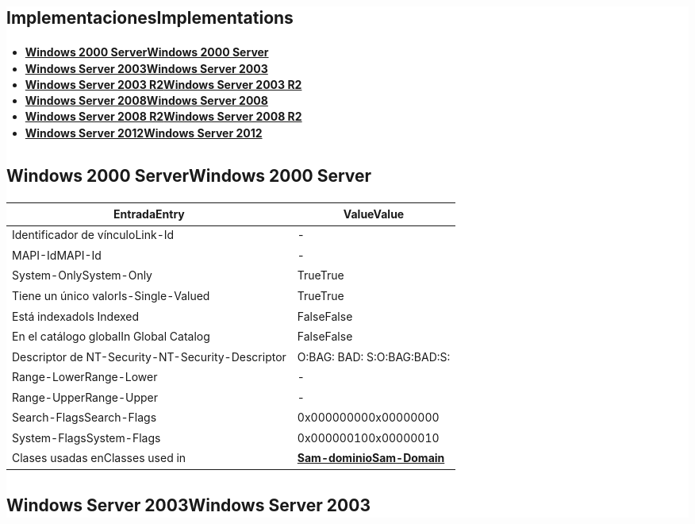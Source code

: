 

## <a name="implementations"></a><span data-ttu-id="72616-122">Implementaciones</span><span class="sxs-lookup"><span data-stu-id="72616-122">Implementations</span></span>

-   [<span data-ttu-id="72616-123">**Windows 2000 Server**</span><span class="sxs-lookup"><span data-stu-id="72616-123">**Windows 2000 Server**</span></span>](#windows-2000-server)
-   [<span data-ttu-id="72616-124">**Windows Server 2003**</span><span class="sxs-lookup"><span data-stu-id="72616-124">**Windows Server 2003**</span></span>](#windows-server-2003)
-   [<span data-ttu-id="72616-125">**Windows Server 2003 R2**</span><span class="sxs-lookup"><span data-stu-id="72616-125">**Windows Server 2003 R2**</span></span>](#windows-server-2003-r2)
-   [<span data-ttu-id="72616-126">**Windows Server 2008**</span><span class="sxs-lookup"><span data-stu-id="72616-126">**Windows Server 2008**</span></span>](#windows-server-2008)
-   [<span data-ttu-id="72616-127">**Windows Server 2008 R2**</span><span class="sxs-lookup"><span data-stu-id="72616-127">**Windows Server 2008 R2**</span></span>](#windows-server-2008-r2)
-   [<span data-ttu-id="72616-128">**Windows Server 2012**</span><span class="sxs-lookup"><span data-stu-id="72616-128">**Windows Server 2012**</span></span>](#windows-server-2012)

## <a name="windows-2000-server"></a><span data-ttu-id="72616-129">Windows 2000 Server</span><span class="sxs-lookup"><span data-stu-id="72616-129">Windows 2000 Server</span></span>



| <span data-ttu-id="72616-130">Entrada</span><span class="sxs-lookup"><span data-stu-id="72616-130">Entry</span></span> | <span data-ttu-id="72616-131">Value</span><span class="sxs-lookup"><span data-stu-id="72616-131">Value</span></span> |
|------------------------|----------------------------------------------|
| <span data-ttu-id="72616-132">Identificador de vínculo</span><span class="sxs-lookup"><span data-stu-id="72616-132">Link-Id</span></span>                | \-                                           |
| <span data-ttu-id="72616-133">MAPI-Id</span><span class="sxs-lookup"><span data-stu-id="72616-133">MAPI-Id</span></span>                | \-                                           |
| <span data-ttu-id="72616-134">System-Only</span><span class="sxs-lookup"><span data-stu-id="72616-134">System-Only</span></span>            | <span data-ttu-id="72616-135">True</span><span class="sxs-lookup"><span data-stu-id="72616-135">True</span></span>                                         |
| <span data-ttu-id="72616-136">Tiene un único valor</span><span class="sxs-lookup"><span data-stu-id="72616-136">Is-Single-Valued</span></span>       | <span data-ttu-id="72616-137">True</span><span class="sxs-lookup"><span data-stu-id="72616-137">True</span></span>                                         |
| <span data-ttu-id="72616-138">Está indexado</span><span class="sxs-lookup"><span data-stu-id="72616-138">Is Indexed</span></span>             | <span data-ttu-id="72616-139">False</span><span class="sxs-lookup"><span data-stu-id="72616-139">False</span></span>                                        |
| <span data-ttu-id="72616-140">En el catálogo global</span><span class="sxs-lookup"><span data-stu-id="72616-140">In Global Catalog</span></span>      | <span data-ttu-id="72616-141">False</span><span class="sxs-lookup"><span data-stu-id="72616-141">False</span></span>                                        |
| <span data-ttu-id="72616-142">Descriptor de NT-Security-</span><span class="sxs-lookup"><span data-stu-id="72616-142">NT-Security-Descriptor</span></span> | <span data-ttu-id="72616-143">O:BAG: BAD: S:</span><span class="sxs-lookup"><span data-stu-id="72616-143">O:BAG:BAD:S:</span></span>                                 |
| <span data-ttu-id="72616-144">Range-Lower</span><span class="sxs-lookup"><span data-stu-id="72616-144">Range-Lower</span></span>            | \-                                           |
| <span data-ttu-id="72616-145">Range-Upper</span><span class="sxs-lookup"><span data-stu-id="72616-145">Range-Upper</span></span>            | \-                                           |
| <span data-ttu-id="72616-146">Search-Flags</span><span class="sxs-lookup"><span data-stu-id="72616-146">Search-Flags</span></span>           | <span data-ttu-id="72616-147">0x00000000</span><span class="sxs-lookup"><span data-stu-id="72616-147">0x00000000</span></span>                                   |
| <span data-ttu-id="72616-148">System-Flags</span><span class="sxs-lookup"><span data-stu-id="72616-148">System-Flags</span></span>           | <span data-ttu-id="72616-149">0x00000010</span><span class="sxs-lookup"><span data-stu-id="72616-149">0x00000010</span></span>                                   |
| <span data-ttu-id="72616-150">Clases usadas en</span><span class="sxs-lookup"><span data-stu-id="72616-150">Classes used in</span></span>        | [<span data-ttu-id="72616-151">**Sam-dominio**</span><span class="sxs-lookup"><span data-stu-id="72616-151">**Sam-Domain**</span></span>](c-samdomain.md)<br/> |



## <a name="windows-server-2003"></a><span data-ttu-id="72616-152">Windows Server 2003</span><span class="sxs-lookup"><span data-stu-id="72616-152">Windows Server 2003</span></span>

